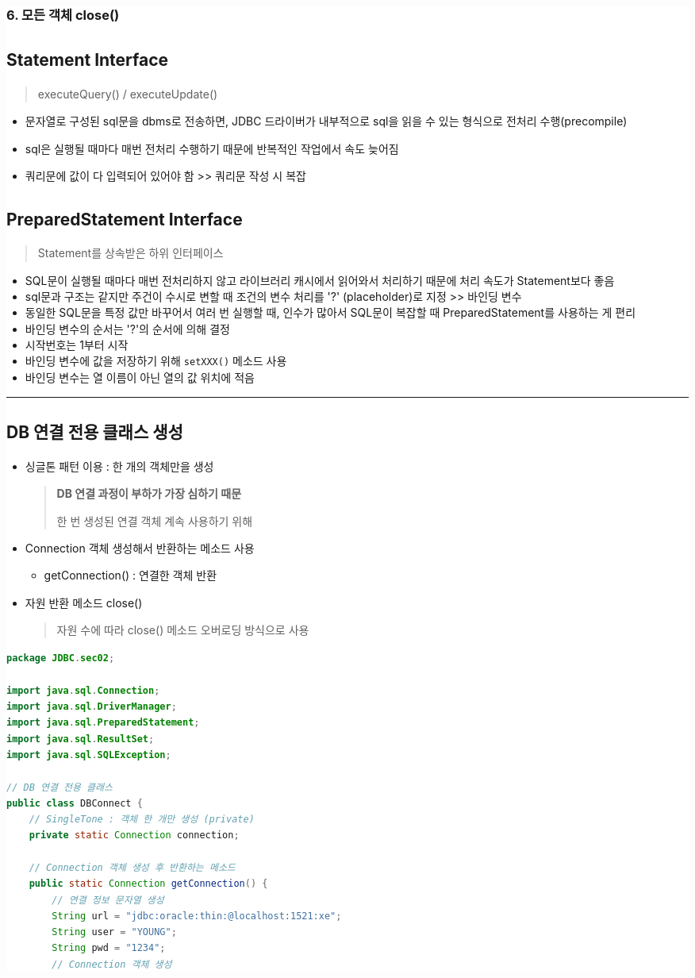### 6. 모든 객체 close()



## Statement Interface

>  executeQuery() / executeUpdate()

* 문자열로 구성된 sql문을 dbms로 전송하면, JDBC 드라이버가 내부적으로 sql을 읽을 수 있는 형식으로 전처리 수행(precompile)

* sql은 실행될 때마다 매번 전처리 수행하기 때문에 반복적인 작업에서 속도 늦어짐

* 쿼리문에 값이 다 입력되어 있어야 함 >> 쿼리문 작성 시 복잡



## PreparedStatement Interface

> Statement를 상속받은 하위 인터페이스

* SQL문이 실행될 때마다 매번 전처리하지 않고 라이브러리 캐시에서 읽어와서 처리하기 때문에 처리 속도가 Statement보다 좋음
* sql문과 구조는 같지만 주건이 수시로 변할 때 조건의 변수 처리를 '?' (placeholder)로 지정 >> 바인딩 변수
* 동일한 SQL문을 특정 값만 바꾸어서 여러 번 실행할 때, 인수가 많아서 SQL문이 복잡할 때 PreparedStatement를 사용하는 게 편리
* 바인딩 변수의 순서는 '?'의 순서에 의해 결정
* 시작번호는 1부터 시작
* 바인딩 변수에 값을 저장하기 위해 `setXXX()` 메소드 사용
* 바인딩 변수는 열 이름이 아닌 열의 값 위치에 적음



<hr/>



## DB 연결 전용 클래스 생성

* 싱글톤 패턴 이용 : 한 개의 객체만을 생성

  > **DB 연결 과정이 부하가 가장 심하기 때문**
  >
  > 한 번 생성된 연결 객체 계속 사용하기 위해

* Connection 객체 생성해서 반환하는 메소드 사용

  * getConnection() : 연결한 객체 반환

* 자원 반환 메소드 close()

  > 자원 수에 따라 close() 메소드 오버로딩 방식으로 사용

```java
package JDBC.sec02;

import java.sql.Connection;
import java.sql.DriverManager;
import java.sql.PreparedStatement;
import java.sql.ResultSet;
import java.sql.SQLException;

// DB 연결 전용 클래스
public class DBConnect {
	// SingleTone : 객체 한 개만 생성 (private)
	private static Connection connection;
	
	// Connection 객체 생성 후 반환하는 메소드
	public static Connection getConnection() {
		// 연결 정보 문자열 생성
		String url = "jdbc:oracle:thin:@localhost:1521:xe";
		String user = "YOUNG";
		String pwd = "1234";
		// Connection 객체 생성
```